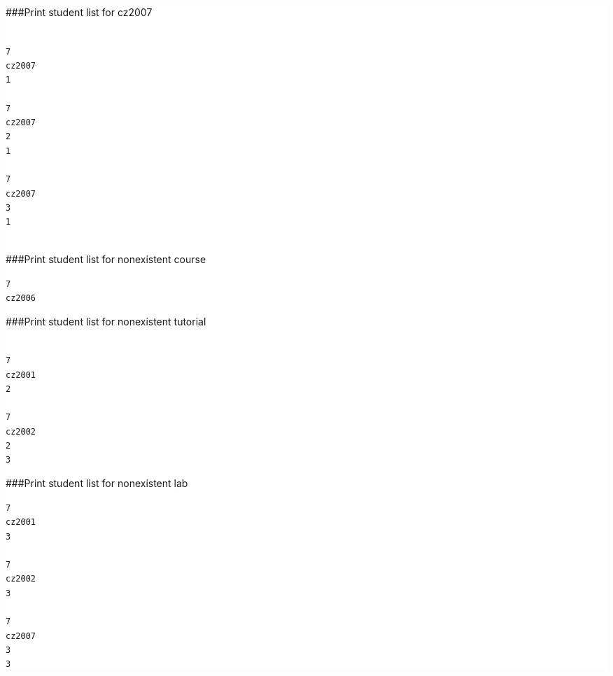 ###Print student list for cz2007
```

7
cz2007
1

7
cz2007
2
1

7
cz2007
3
1


```
###Print student list for nonexistent course
```
7
cz2006
```

###Print student list for nonexistent tutorial 
```

7
cz2001
2

7
cz2002
2
3
```

###Print student list for nonexistent lab 
```
7
cz2001
3

7
cz2002
3

7
cz2007
3
3

```
